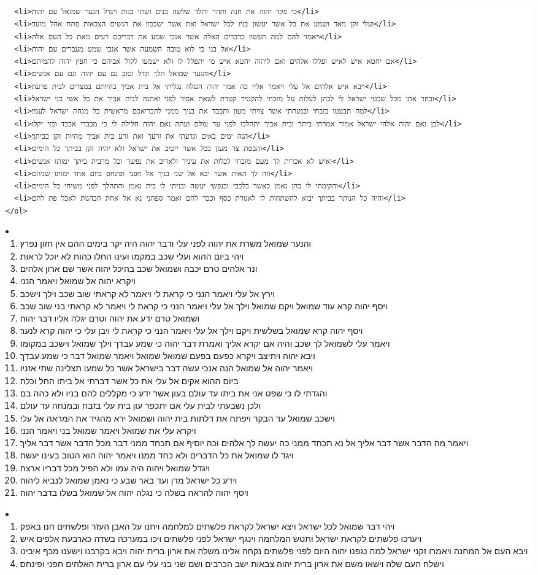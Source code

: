       <li>כי פקד יהוה את חנה ותהר ותלד שלשה בנים ושתי בנות ויגדל הנער שמואל עם יהוה׃</li>
      <li>ועלי זקן מאד ושמע את כל אשר יעשון בניו לכל ישראל ואת אשר ישכבון את הנשים הצבאות פתח אהל מועד׃</li>
      <li>ויאמר להם למה תעשון כדברים האלה אשר אנכי שמע את דבריכם רעים מאת כל העם אלה׃</li>
      <li>אל בני כי לוא טובה השמעה אשר אנכי שמע מעברים עם יהוה׃</li>
      <li>אם יחטא איש לאיש ופללו אלהים ואם ליהוה יחטא איש מי יתפלל לו ולא ישמעו לקול אביהם כי חפץ יהוה להמיתם׃</li>
      <li>והנער שמואל הלך וגדל וטוב גם עם יהוה וגם עם אנשים׃</li>
      <li>ויבא איש אלהים אל עלי ויאמר אליו כה אמר יהוה הנגלה נגליתי אל בית אביך בהיותם במצרים לבית פרעה׃</li>
      <li>ובחר אתו מכל שבטי ישראל לי לכהן לעלות על מזבחי להקטיר קטרת לשאת אפוד לפני ואתנה לבית אביך את כל אשי בני ישראל׃</li>
      <li>למה תבעטו בזבחי ובמנחתי אשר צויתי מעון ותכבד את בניך ממני להבריאכם מראשית כל מנחת ישראל לעמי׃</li>
      <li>לכן נאם יהוה אלהי ישראל אמור אמרתי ביתך ובית אביך יתהלכו לפני עד עולם ועתה נאם יהוה חלילה לי כי מכבדי אכבד ובזי יקלו׃</li>
      <li>הנה ימים באים וגדעתי את זרעך ואת זרע בית אביך מהיות זקן בביתך׃</li>
      <li>והבטת צר מעון בכל אשר ייטיב את ישראל ולא יהיה זקן בביתך כל הימים׃</li>
      <li>ואיש לא אכרית לך מעם מזבחי לכלות את עיניך ולאדיב את נפשך וכל מרבית ביתך ימותו אנשים׃</li>
      <li>וזה לך האות אשר יבא אל שני בניך אל חפני ופינחס ביום אחד ימותו שניהם׃</li>
      <li>והקימתי לי כהן נאמן כאשר בלבבי ובנפשי יעשה ובניתי לו בית נאמן והתהלך לפני משיחי כל הימים׃</li>
      <li>והיה כל הנותר בביתך יבוא להשתחות לו לאגורת כסף וככר לחם ואמר ספחני נא אל אחת הכהנות לאכל פת לחם׃</li>
    </ol>
  </li>
  <li>
    <ol>
      <li>והנער שמואל משרת את יהוה לפני עלי ודבר יהוה היה יקר בימים ההם אין חזון נפרץ׃</li>
      <li>ויהי ביום ההוא ועלי שכב במקמו ועינו החלו כהות לא יוכל לראות׃</li>
      <li>ונר אלהים טרם יכבה ושמואל שכב בהיכל יהוה אשר שם ארון אלהים׃</li>
      <li>ויקרא יהוה אל שמואל ויאמר הנני׃</li>
      <li>וירץ אל עלי ויאמר הנני כי קראת לי ויאמר לא קראתי שוב שכב וילך וישכב׃</li>
      <li>ויסף יהוה קרא עוד שמואל ויקם שמואל וילך אל עלי ויאמר הנני כי קראת לי ויאמר לא קראתי בני שוב שכב׃</li>
      <li>ושמואל טרם ידע את יהוה וטרם יגלה אליו דבר יהוה׃</li>
      <li>ויסף יהוה קרא שמואל בשלשית ויקם וילך אל עלי ויאמר הנני כי קראת לי ויבן עלי כי יהוה קרא לנער׃</li>
      <li>ויאמר עלי לשמואל לך שכב והיה אם יקרא אליך ואמרת דבר יהוה כי שמע עבדך וילך שמואל וישכב במקומו׃</li>
      <li>ויבא יהוה ויתיצב ויקרא כפעם בפעם שמואל שמואל ויאמר שמואל דבר כי שמע עבדך׃</li>
      <li>ויאמר יהוה אל שמואל הנה אנכי עשה דבר בישראל אשר כל שמעו תצלינה שתי אזניו׃</li>
      <li>ביום ההוא אקים אל עלי את כל אשר דברתי אל ביתו החל וכלה׃</li>
      <li>והגדתי לו כי שפט אני את ביתו עד עולם בעון אשר ידע כי מקללים להם בניו ולא כהה בם׃</li>
      <li>ולכן נשבעתי לבית עלי אם יתכפר עון בית עלי בזבח ובמנחה עד עולם׃</li>
      <li>וישכב שמואל עד הבקר ויפתח את דלתות בית יהוה ושמואל ירא מהגיד את המראה אל עלי׃</li>
      <li>ויקרא עלי את שמואל ויאמר שמואל בני ויאמר הנני׃</li>
      <li>ויאמר מה הדבר אשר דבר אליך אל נא תכחד ממני כה יעשה לך אלהים וכה יוסיף אם תכחד ממני דבר מכל הדבר אשר דבר אליך׃</li>
      <li>ויגד לו שמואל את כל הדברים ולא כחד ממנו ויאמר יהוה הוא הטוב בעינו יעשה׃</li>
      <li>ויגדל שמואל ויהוה היה עמו ולא הפיל מכל דבריו ארצה׃</li>
      <li>וידע כל ישראל מדן ועד באר שבע כי נאמן שמואל לנביא ליהוה׃</li>
      <li>ויסף יהוה להראה בשלה כי נגלה יהוה אל שמואל בשלו בדבר יהוה׃</li>
    </ol>
  </li>
  <li>
    <ol>
      <li>ויהי דבר שמואל לכל ישראל ויצא ישראל לקראת פלשתים למלחמה ויחנו על האבן העזר ופלשתים חנו באפק׃</li>
      <li>ויערכו פלשתים לקראת ישראל ותטש המלחמה וינגף ישראל לפני פלשתים ויכו במערכה בשדה כארבעת אלפים איש׃</li>
      <li>ויבא העם אל המחנה ויאמרו זקני ישראל למה נגפנו יהוה היום לפני פלשתים נקחה אלינו משלה את ארון ברית יהוה ויבא בקרבנו וישענו מכף איבינו׃</li>
      <li>וישלח העם שלה וישאו משם את ארון ברית יהוה צבאות ישב הכרבים ושם שני בני עלי עם ארון ברית האלהים חפני ופינחס׃</li>